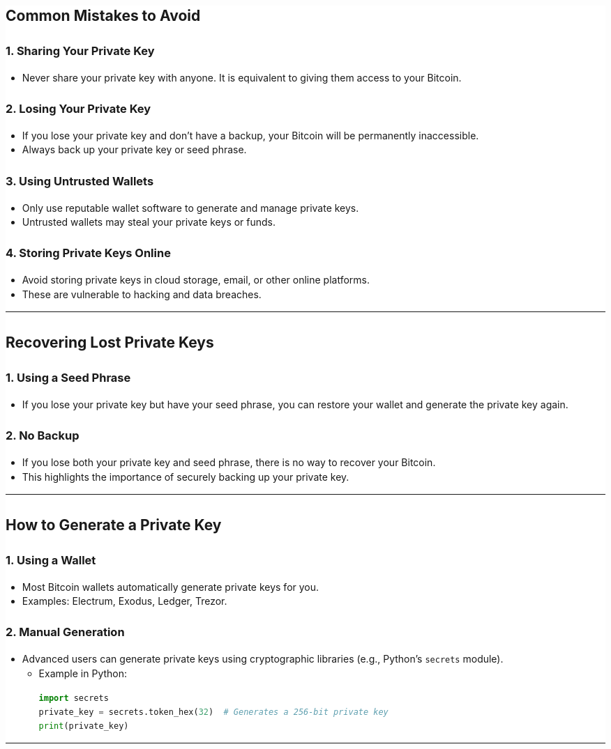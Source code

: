 ## **Common Mistakes to Avoid**

### **1. Sharing Your Private Key**
- Never share your private key with anyone. It is equivalent to giving them access to your Bitcoin.

### **2. Losing Your Private Key**
- If you lose your private key and don’t have a backup, your Bitcoin will be permanently inaccessible.
- Always back up your private key or seed phrase.

### **3. Using Untrusted Wallets**
- Only use reputable wallet software to generate and manage private keys.
- Untrusted wallets may steal your private keys or funds.

### **4. Storing Private Keys Online**
- Avoid storing private keys in cloud storage, email, or other online platforms.
- These are vulnerable to hacking and data breaches.

---

## **Recovering Lost Private Keys**

### **1. Using a Seed Phrase**
- If you lose your private key but have your seed phrase, you can restore your wallet and generate the private key again.

### **2. No Backup**
- If you lose both your private key and seed phrase, there is no way to recover your Bitcoin.
- This highlights the importance of securely backing up your private key.

---

## **How to Generate a Private Key**

### **1. Using a Wallet**
- Most Bitcoin wallets automatically generate private keys for you.
- Examples: Electrum, Exodus, Ledger, Trezor.

### **2. Manual Generation**
- Advanced users can generate private keys using cryptographic libraries (e.g., Python’s `secrets` module).
  - Example in Python:
    ```python
    import secrets
    private_key = secrets.token_hex(32)  # Generates a 256-bit private key
    print(private_key)
    ```

---